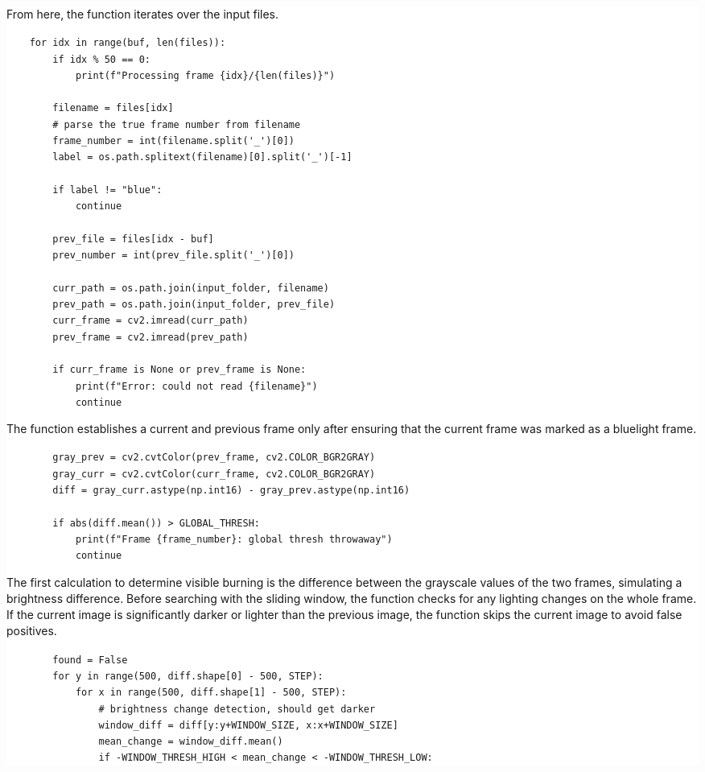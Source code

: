 From here, the function iterates over the input files.

```
    for idx in range(buf, len(files)):
        if idx % 50 == 0:
            print(f"Processing frame {idx}/{len(files)}")

        filename = files[idx]
        # parse the true frame number from filename
        frame_number = int(filename.split('_')[0])
        label = os.path.splitext(filename)[0].split('_')[-1]

        if label != "blue":
            continue

        prev_file = files[idx - buf]
        prev_number = int(prev_file.split('_')[0])

        curr_path = os.path.join(input_folder, filename)
        prev_path = os.path.join(input_folder, prev_file)
        curr_frame = cv2.imread(curr_path)
        prev_frame = cv2.imread(prev_path)

        if curr_frame is None or prev_frame is None:
            print(f"Error: could not read {filename}")
            continue
```

The function establishes a current and previous frame only after ensuring that the current frame was marked as a bluelight frame.

```
        gray_prev = cv2.cvtColor(prev_frame, cv2.COLOR_BGR2GRAY)
        gray_curr = cv2.cvtColor(curr_frame, cv2.COLOR_BGR2GRAY)
        diff = gray_curr.astype(np.int16) - gray_prev.astype(np.int16)

        if abs(diff.mean()) > GLOBAL_THRESH:
            print(f"Frame {frame_number}: global thresh throwaway")
            continue
```

The first calculation to determine visible burning is the difference between the grayscale values of the two frames, simulating a brightness difference. Before searching with the sliding window, the function checks for any lighting changes on the whole frame. If the current image is significantly darker or lighter than the previous image, the function skips the current image to avoid false positives.

```
        found = False
        for y in range(500, diff.shape[0] - 500, STEP):
            for x in range(500, diff.shape[1] - 500, STEP):
                # brightness change detection, should get darker
                window_diff = diff[y:y+WINDOW_SIZE, x:x+WINDOW_SIZE]
                mean_change = window_diff.mean()
                if -WINDOW_THRESH_HIGH < mean_change < -WINDOW_THRESH_LOW:
```
